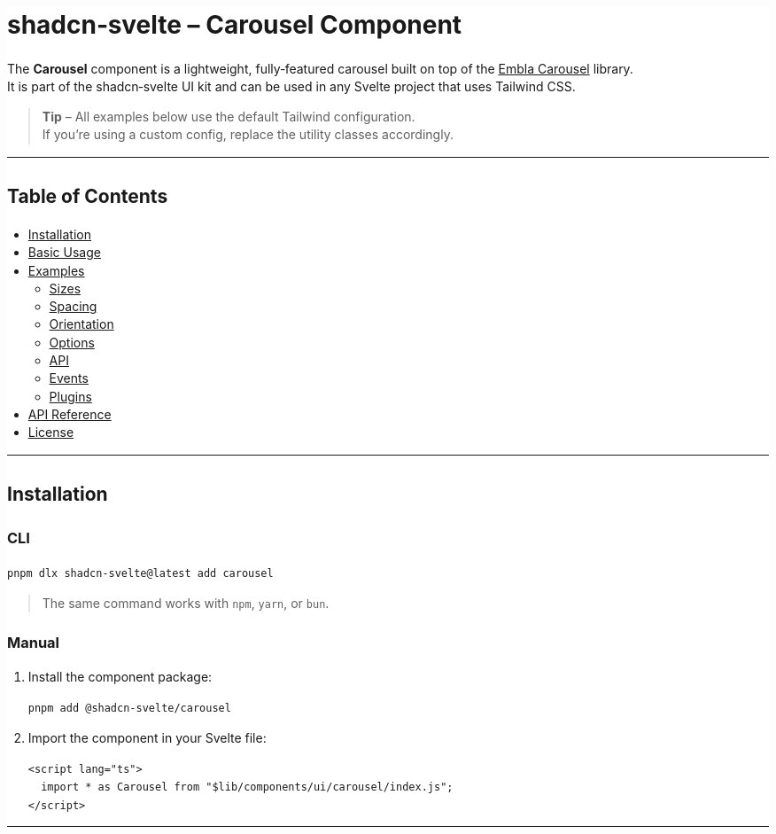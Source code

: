 # shadcn‑svelte – Carousel Component

The **Carousel** component is a lightweight, fully‑featured carousel built on top of the [Embla Carousel](https://www.embla-carousel.com/) library.  
It is part of the shadcn‑svelte UI kit and can be used in any Svelte project that uses Tailwind CSS.

> **Tip** – All examples below use the default Tailwind configuration.  
> If you’re using a custom config, replace the utility classes accordingly.

---

## Table of Contents

- [Installation](#installation)
- [Basic Usage](#basic-usage)
- [Examples](#examples)
  - [Sizes](#sizes)
  - [Spacing](#spacing)
  - [Orientation](#orientation)
  - [Options](#options)
  - [API](#api)
  - [Events](#events)
  - [Plugins](#plugins)
- [API Reference](#api-reference)
- [License](#license)

---

## Installation

### CLI

```bash
pnpm dlx shadcn-svelte@latest add carousel
```

> The same command works with `npm`, `yarn`, or `bun`.

### Manual

1. Install the component package:

   ```bash
   pnpm add @shadcn-svelte/carousel
   ```

2. Import the component in your Svelte file:

   ```svelte
   <script lang="ts">
     import * as Carousel from "$lib/components/ui/carousel/index.js";
   </script>
   ```

---